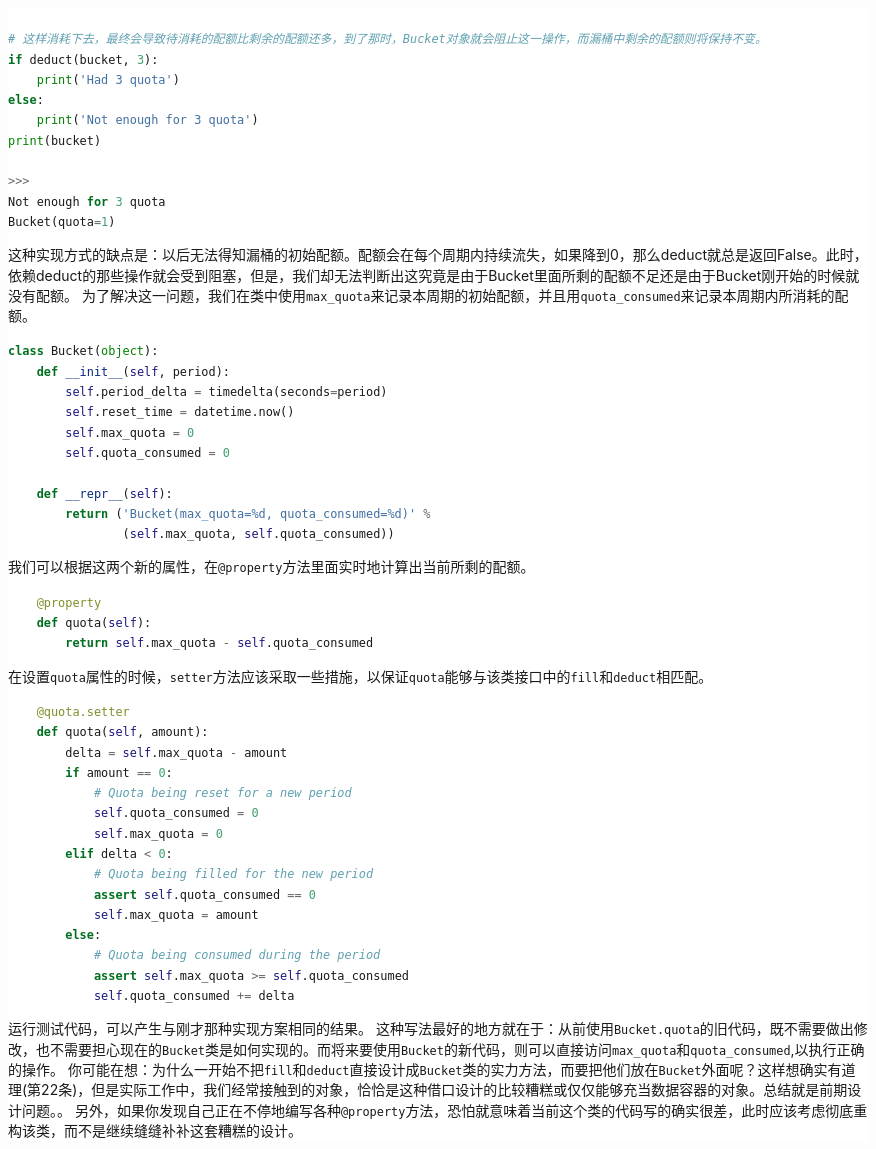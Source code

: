 ```python

# 这样消耗下去，最终会导致待消耗的配额比剩余的配额还多，到了那时，Bucket对象就会阻止这一操作，而漏桶中剩余的配额则将保持不变。
if deduct(bucket, 3):
    print('Had 3 quota')
else:
    print('Not enough for 3 quota')
print(bucket)

>>>
Not enough for 3 quota
Bucket(quota=1)
```
这种实现方式的缺点是：以后无法得知漏桶的初始配额。配额会在每个周期内持续流失，如果降到0，那么deduct就总是返回False。此时，依赖deduct的那些操作就会受到阻塞，但是，我们却无法判断出这究竟是由于Bucket里面所剩的配额不足还是由于Bucket刚开始的时候就没有配额。
为了解决这一问题，我们在类中使用`max_quota`来记录本周期的初始配额，并且用`quota_consumed`来记录本周期内所消耗的配额。
```python
class Bucket(object):
    def __init__(self, period):
        self.period_delta = timedelta(seconds=period)
        self.reset_time = datetime.now()
        self.max_quota = 0
        self.quota_consumed = 0

    def __repr__(self):
        return ('Bucket(max_quota=%d, quota_consumed=%d)' %
                (self.max_quota, self.quota_consumed))
```
我们可以根据这两个新的属性，在`@property`方法里面实时地计算出当前所剩的配额。
```python
    @property
    def quota(self):
        return self.max_quota - self.quota_consumed
```
在设置`quota`属性的时候，`setter`方法应该采取一些措施，以保证`quota`能够与该类接口中的`fill`和`deduct`相匹配。
```python
    @quota.setter
    def quota(self, amount):
        delta = self.max_quota - amount
        if amount == 0:
            # Quota being reset for a new period
            self.quota_consumed = 0
            self.max_quota = 0
        elif delta < 0:
            # Quota being filled for the new period
            assert self.quota_consumed == 0
            self.max_quota = amount
        else:
            # Quota being consumed during the period
            assert self.max_quota >= self.quota_consumed
            self.quota_consumed += delta
```
运行测试代码，可以产生与刚才那种实现方案相同的结果。
这种写法最好的地方就在于：从前使用`Bucket.quota`的旧代码，既不需要做出修改，也不需要担心现在的`Bucket`类是如何实现的。而将来要使用`Bucket`的新代码，则可以直接访问`max_quota`和`quota_consumed`,以执行正确的操作。
你可能在想：为什么一开始不把`fill`和`deduct`直接设计成`Bucket`类的实力方法，而要把他们放在`Bucket`外面呢？这样想确实有道理(第22条)，但是实际工作中，我们经常接触到的对象，恰恰是这种借口设计的比较糟糕或仅仅能够充当数据容器的对象。总结就是前期设计问题。。
另外，如果你发现自己正在不停地编写各种`@property`方法，恐怕就意味着当前这个类的代码写的确实很差，此时应该考虑彻底重构该类，而不是继续缝缝补补这套糟糕的设计。
